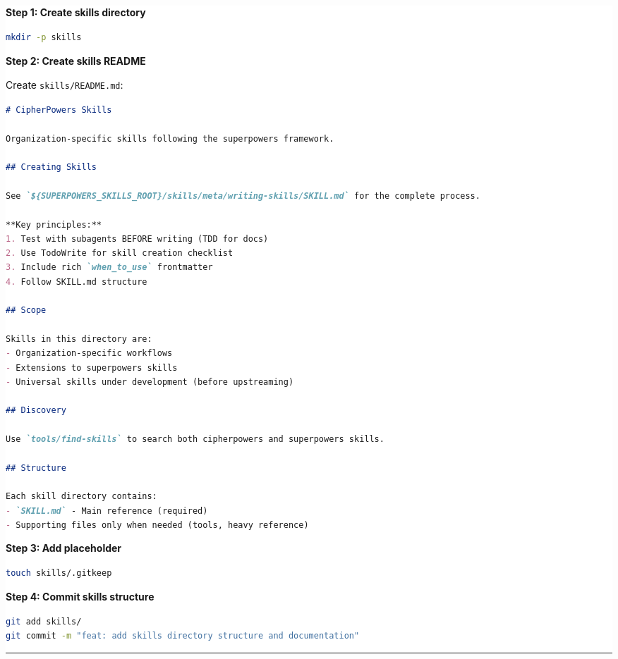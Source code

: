 **Step 1: Create skills directory**

```bash
mkdir -p skills
```

**Step 2: Create skills README**

Create `skills/README.md`:

```markdown
# CipherPowers Skills

Organization-specific skills following the superpowers framework.

## Creating Skills

See `${SUPERPOWERS_SKILLS_ROOT}/skills/meta/writing-skills/SKILL.md` for the complete process.

**Key principles:**
1. Test with subagents BEFORE writing (TDD for docs)
2. Use TodoWrite for skill creation checklist
3. Include rich `when_to_use` frontmatter
4. Follow SKILL.md structure

## Scope

Skills in this directory are:
- Organization-specific workflows
- Extensions to superpowers skills
- Universal skills under development (before upstreaming)

## Discovery

Use `tools/find-skills` to search both cipherpowers and superpowers skills.

## Structure

Each skill directory contains:
- `SKILL.md` - Main reference (required)
- Supporting files only when needed (tools, heavy reference)
```

**Step 3: Add placeholder**

```bash
touch skills/.gitkeep
```

**Step 4: Commit skills structure**

```bash
git add skills/
git commit -m "feat: add skills directory structure and documentation"
```

---
